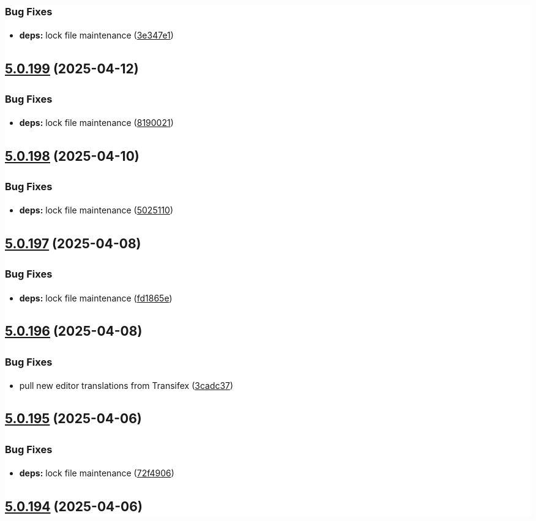 
### Bug Fixes

* **deps:** lock file maintenance ([3e347e1](https://github.com/scratchfoundation/scratch-l10n/commit/3e347e189dfaaddd5ed4efed7c8ee21e58040374))

## [5.0.199](https://github.com/scratchfoundation/scratch-l10n/compare/v5.0.198...v5.0.199) (2025-04-12)


### Bug Fixes

* **deps:** lock file maintenance ([8190021](https://github.com/scratchfoundation/scratch-l10n/commit/81900210d85db749d87cd85613d3a838b85a3ec6))

## [5.0.198](https://github.com/scratchfoundation/scratch-l10n/compare/v5.0.197...v5.0.198) (2025-04-10)


### Bug Fixes

* **deps:** lock file maintenance ([5025110](https://github.com/scratchfoundation/scratch-l10n/commit/5025110f4d34cb4a6b919ba0385440f776f08d67))

## [5.0.197](https://github.com/scratchfoundation/scratch-l10n/compare/v5.0.196...v5.0.197) (2025-04-08)


### Bug Fixes

* **deps:** lock file maintenance ([fd1865e](https://github.com/scratchfoundation/scratch-l10n/commit/fd1865e6c37810561c1da2458b6c1fa0079604f2))

## [5.0.196](https://github.com/scratchfoundation/scratch-l10n/compare/v5.0.195...v5.0.196) (2025-04-08)


### Bug Fixes

* pull new editor translations from Transifex ([3cadc37](https://github.com/scratchfoundation/scratch-l10n/commit/3cadc37521a4bd8fd06e11c0dcb90df0006ef2b7))

## [5.0.195](https://github.com/scratchfoundation/scratch-l10n/compare/v5.0.194...v5.0.195) (2025-04-06)


### Bug Fixes

* **deps:** lock file maintenance ([72f4906](https://github.com/scratchfoundation/scratch-l10n/commit/72f490613ef7340f9bbf49d155993471a0566cc8))

## [5.0.194](https://github.com/scratchfoundation/scratch-l10n/compare/v5.0.193...v5.0.194) (2025-04-06)
